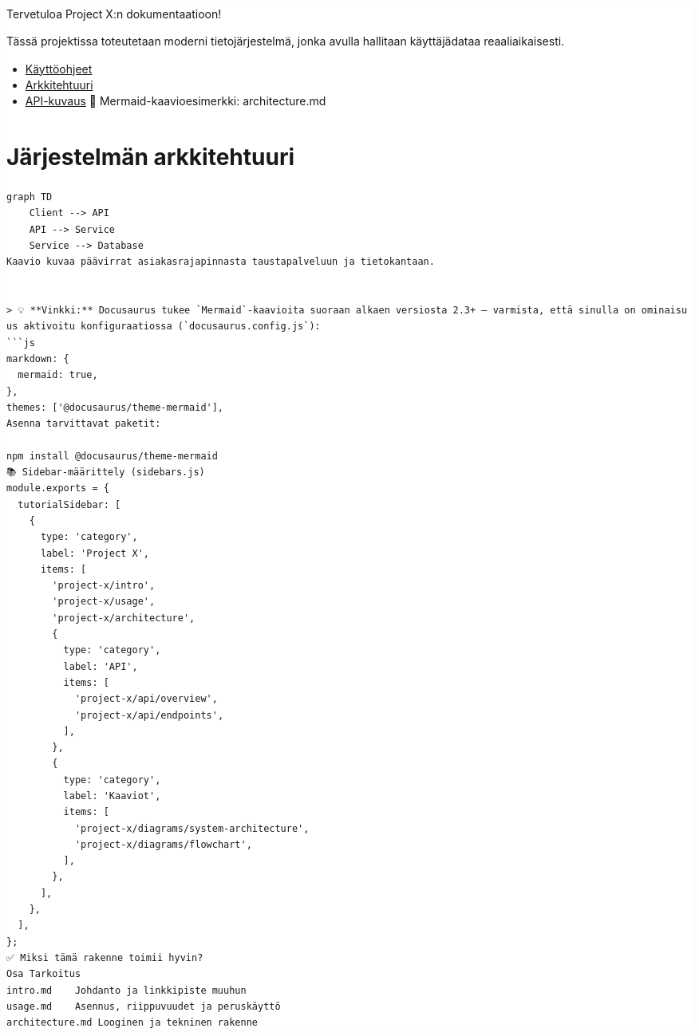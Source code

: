 Tervetuloa Project X:n dokumentaatioon!

Tässä projektissa toteutetaan moderni tietojärjestelmä, jonka avulla hallitaan käyttäjädataa reaaliaikaisesti.

- [Käyttöohjeet](usage)
- [Arkkitehtuuri](architecture)
- [API-kuvaus](api/overview)
🧱 Mermaid-kaavioesimerkki: architecture.md
# Järjestelmän arkkitehtuuri

```mermaid
graph TD
    Client --> API
    API --> Service
    Service --> Database
Kaavio kuvaa päävirrat asiakasrajapinnasta taustapalveluun ja tietokantaan.


> 💡 **Vinkki:** Docusaurus tukee `Mermaid`-kaavioita suoraan alkaen versiosta 2.3+ — varmista, että sinulla on ominaisuus aktivoitu konfiguraatiossa (`docusaurus.config.js`):
```js
markdown: {
  mermaid: true,
},
themes: ['@docusaurus/theme-mermaid'],
Asenna tarvittavat paketit:

npm install @docusaurus/theme-mermaid
📚 Sidebar-määrittely (sidebars.js)
module.exports = {
  tutorialSidebar: [
    {
      type: 'category',
      label: 'Project X',
      items: [
        'project-x/intro',
        'project-x/usage',
        'project-x/architecture',
        {
          type: 'category',
          label: 'API',
          items: [
            'project-x/api/overview',
            'project-x/api/endpoints',
          ],
        },
        {
          type: 'category',
          label: 'Kaaviot',
          items: [
            'project-x/diagrams/system-architecture',
            'project-x/diagrams/flowchart',
          ],
        },
      ],
    },
  ],
};
✅ Miksi tämä rakenne toimii hyvin?
Osa	Tarkoitus
intro.md	Johdanto ja linkkipiste muuhun
usage.md	Asennus, riippuvuudet ja peruskäyttö
architecture.md	Looginen ja tekninen rakenne
```